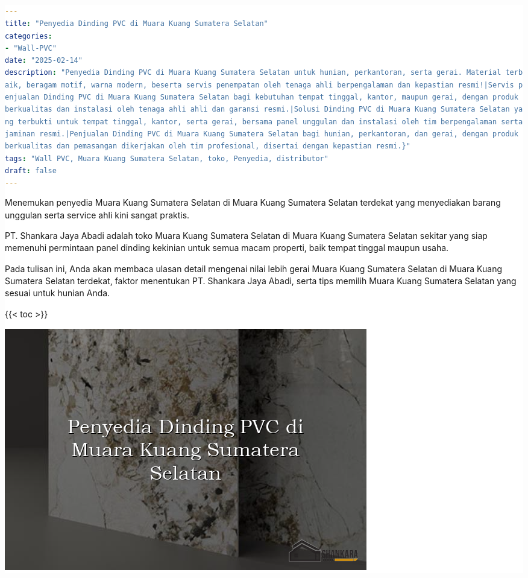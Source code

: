 ```yaml
---
title: "Penyedia Dinding PVC di Muara Kuang Sumatera Selatan"
categories: 
- "Wall-PVC"
date: "2025-02-14"
description: "Penyedia Dinding PVC di Muara Kuang Sumatera Selatan untuk hunian, perkantoran, serta gerai. Material terbaik, beragam motif, warna modern, beserta servis penempatan oleh tenaga ahli berpengalaman dan kepastian resmi!|Servis penjualan Dinding PVC di Muara Kuang Sumatera Selatan bagi kebutuhan tempat tinggal, kantor, maupun gerai, dengan produk berkualitas dan instalasi oleh tenaga ahli ahli dan garansi resmi.|Solusi Dinding PVC di Muara Kuang Sumatera Selatan yang terbukti untuk tempat tinggal, kantor, serta gerai, bersama panel unggulan dan instalasi oleh tim berpengalaman serta jaminan resmi.|Penjualan Dinding PVC di Muara Kuang Sumatera Selatan bagi hunian, perkantoran, dan gerai, dengan produk berkualitas dan pemasangan dikerjakan oleh tim profesional, disertai dengan kepastian resmi.}"
tags: "Wall PVC, Muara Kuang Sumatera Selatan, toko, Penyedia, distributor"
draft: false
---
```


Menemukan penyedia Muara Kuang Sumatera Selatan di Muara Kuang Sumatera Selatan terdekat yang menyediakan barang unggulan serta service ahli kini sangat praktis.

PT. Shankara Jaya Abadi adalah toko Muara Kuang Sumatera Selatan di Muara Kuang Sumatera Selatan sekitar yang siap memenuhi permintaan panel dinding kekinian untuk semua macam properti, baik tempat tinggal maupun usaha.

Pada tulisan ini, Anda akan membaca ulasan detail mengenai nilai lebih gerai Muara Kuang Sumatera Selatan di Muara Kuang Sumatera Selatan terdekat, faktor menentukan PT. Shankara Jaya Abadi, serta tips memilih Muara Kuang Sumatera Selatan yang sesuai untuk hunian Anda.

{{< toc >}}

![Penyedia Dinding PVC di Muara Kuang Sumatera Selatan](/images/Wall-PVC/Penyedia-Dinding-PVC-di-Muara-Kuang-Sumatera-Selatan.png)
